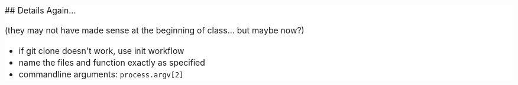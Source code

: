 </section>
<section markdown="block">
## Details Again...

(they may not have made sense at the beginning of class... but maybe now?)

* if git clone doesn't work, use init workflow
* name the files and function exactly as specified
* commandline arguments: <code>process.argv[2]</code>

</section>

